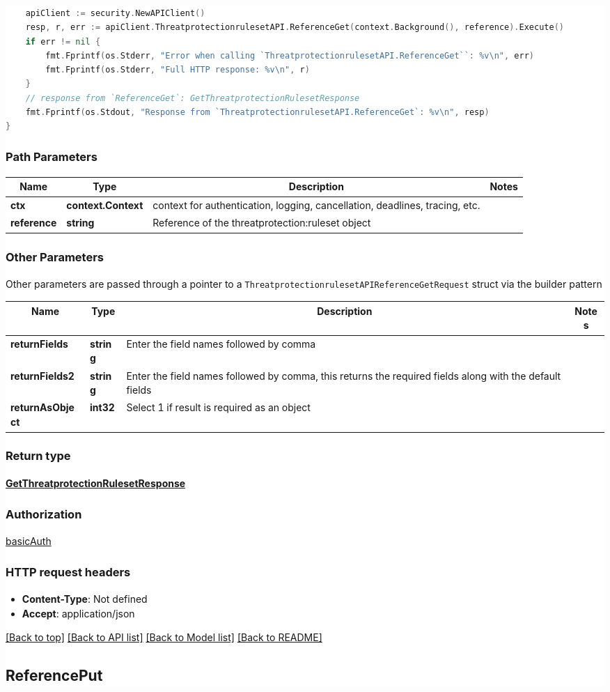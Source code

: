 ```go
	apiClient := security.NewAPIClient()
	resp, r, err := apiClient.ThreatprotectionrulesetAPI.ReferenceGet(context.Background(), reference).Execute()
	if err != nil {
		fmt.Fprintf(os.Stderr, "Error when calling `ThreatprotectionrulesetAPI.ReferenceGet``: %v\n", err)
		fmt.Fprintf(os.Stderr, "Full HTTP response: %v\n", r)
	}
	// response from `ReferenceGet`: GetThreatprotectionRulesetResponse
	fmt.Fprintf(os.Stdout, "Response from `ThreatprotectionrulesetAPI.ReferenceGet`: %v\n", resp)
}
```

### Path Parameters


Name | Type | Description  | Notes
------------- | ------------- | ------------- | -------------
**ctx** | **context.Context** | context for authentication, logging, cancellation, deadlines, tracing, etc.
**reference** | **string** | Reference of the threatprotection:ruleset object | 

### Other Parameters

Other parameters are passed through a pointer to a `ThreatprotectionrulesetAPIReferenceGetRequest` struct via the builder pattern


Name | Type | Description  | Notes
------------- | ------------- | ------------- | -------------
**returnFields** | **string** | Enter the field names followed by comma | 
**returnFields2** | **string** | Enter the field names followed by comma, this returns the required fields along with the default fields | 
**returnAsObject** | **int32** | Select 1 if result is required as an object | 

### Return type

[**GetThreatprotectionRulesetResponse**](GetThreatprotectionRulesetResponse.md)

### Authorization

[basicAuth](../README.md#basicAuth)

### HTTP request headers

- **Content-Type**: Not defined
- **Accept**: application/json

[[Back to top]](#) [[Back to API list]](../README.md#documentation-for-api-endpoints)
[[Back to Model list]](../README.md#documentation-for-models)
[[Back to README]](../README.md)


## ReferencePut
